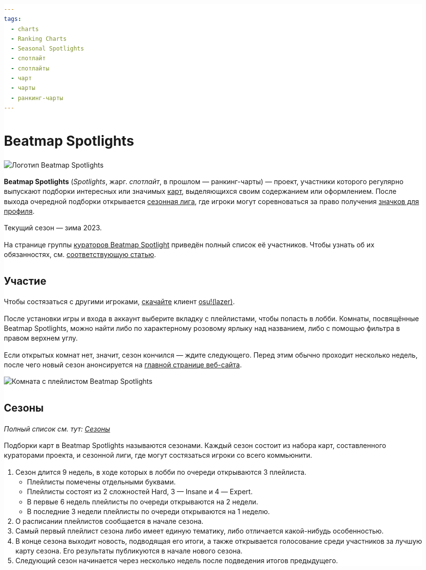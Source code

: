 ```yaml
---
tags:
  - charts
  - Ranking Charts
  - Seasonal Spotlights
  - спотлайт
  - спотлайты
  - чарт
  - чарты
  - ранкинг-чарты
---
```


# Beatmap Spotlights

![Логотип Beatmap Spotlights](/wiki/shared/news/banners/beatmap-spotlights.jpg)

**Beatmap Spotlights** (*Spotlights*, жарг. *спотлайт*, в прошлом — ранкинг-чарты) — проект, участники которого регулярно выпускают подборки интересных или значимых [карт](/wiki/Beatmap), выделяющихся своим содержанием или оформлением. После выхода очередной подборки открывается [сезонная лига](#сезоны), где игроки могут соревноваться за право получения [значков для профиля](#призы).

Текущий сезон — зима 2023.

На странице группы [кураторов Beatmap Spotlight](https://osu.ppy.sh/groups/48) приведён полный список её участников. Чтобы узнать об их обязанностях, см. [соответствующую статью](/wiki/People/Beatmap_Spotlight_Curators).

## Участие

Чтобы состязаться с другими игроками, [скачайте](https://osu.ppy.sh/home/download) клиент [osu!(lazer)](/wiki/Client/Release_stream/Lazer).

После установки игры и входа в аккаунт выберите вкладку с плейлистами, чтобы попасть в лобби. Комнаты, посвящённые Beatmap Spotlights, можно найти либо по характерному розовому ярлыку над названием, либо с помощью фильтра в правом верхнем углу.

Если открытых комнат нет, значит, сезон кончился — ждите следующего. Перед этим обычно проходит несколько недель, после чего новый сезон анонсируется на [главной странице веб-сайта](https://osu.ppy.sh/home).

![Комната с плейлистом Beatmap Spotlights](img/spotlights-lobby.png)

## Сезоны

*Полный список см. тут: [Сезоны](Seasons)*

Подборки карт в Beatmap Spotlights называются сезонами. Каждый сезон состоит из набора карт, составленного кураторами проекта, и сезонной лиги, где могут состязаться игроки со всего коммьюнити.

1. Сезон длится 9 недель, в ходе которых в лобби по очереди открываются 3 плейлиста.
   - Плейлисты помечены отдельными буквами.
   - Плейлисты состоят из 2 сложностей Hard, 3 — Insane и 4 — Expert.
   - В первые 6 недель плейлисты по очереди открываются на 2 недели.
   - В последние 3 недели плейлисты по очереди открываются на 1 неделю.
2. О расписании плейлистов сообщается в начале сезона.
3. Самый первый плейлист сезона либо имеет единую тематику, либо отличается какой-нибудь особенностью.
4. В конце сезона выходит новость, подводящая его итоги, а также открывается голосование среди участников за лучшую карту сезона. Его результаты публикуются в начале нового сезона.
5. Следующий сезон начинается через несколько недель после подведения итогов предыдущего.
